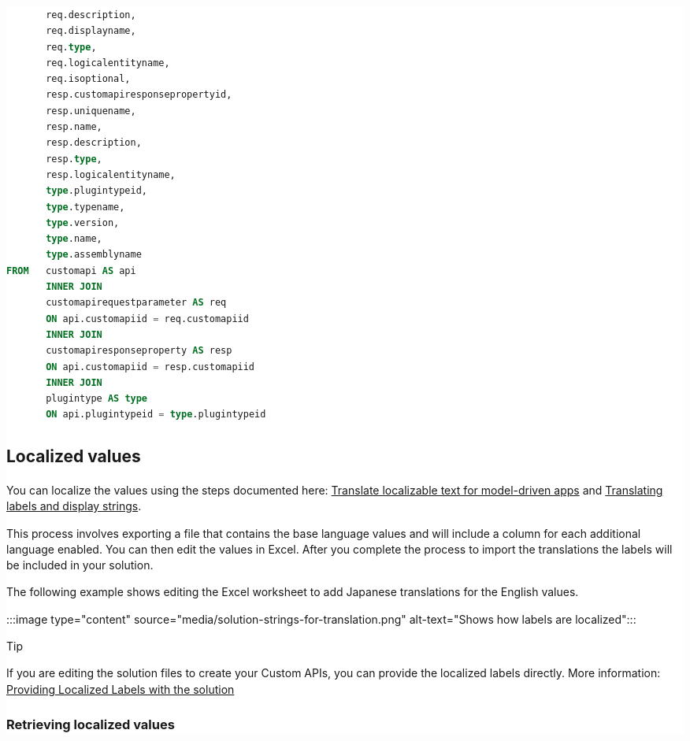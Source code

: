 ```sql
       req.description,
       req.displayname,
       req.type,
       req.logicalentityname,
       req.isoptional,
       resp.customapiresponsepropertyid,
       resp.uniquename,
       resp.name,
       resp.description,
       resp.type,
       resp.logicalentityname,
       type.plugintypeid,
       type.typename,
       type.version,
       type.name,
       type.assemblyname
FROM   customapi AS api
       INNER JOIN
       customapirequestparameter AS req
       ON api.customapiid = req.customapiid
       INNER JOIN
       customapiresponseproperty AS resp
       ON api.customapiid = resp.customapiid
       INNER JOIN
       plugintype AS type
       ON api.plugintypeid = type.plugintypeid
```

## Localized values

You can localize the values using the steps documented here: [Translate localizable text for model-driven apps](../../maker/model-driven-apps/translate-localizable-text.md) and [Translating labels and display strings](/power-platform/alm/create-solutions-support-multiple-languages#translating-labels-and-display-strings).

This process involves exporting a file that contains the base language values and will include a column for each additional language enabled. You can then edit the values in Excel. After you complete the process to import the translations the labels will be included in your solution.

The following example shows editing the Excel worksheet to add Japanese translations for the English values.

:::image type="content" source="media/solution-strings-for-translation.png" alt-text="Shows how labels are localized":::

> [!TIP]
> If you are editing the solution files to create your Custom APIs, you can provide the localized labels directly. More information: [Providing Localized Labels with the solution](create-custom-api-solution.md#providing-localized-labels-with-the-solution)

### Retrieving localized values
